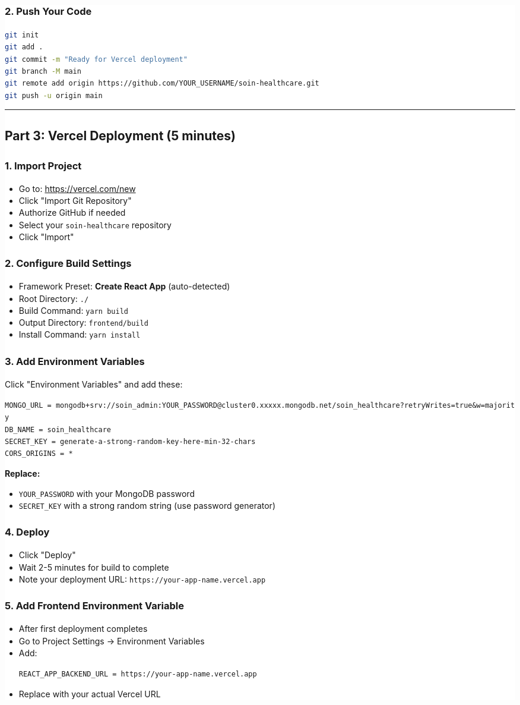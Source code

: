 ### 2. Push Your Code
```bash
git init
git add .
git commit -m "Ready for Vercel deployment"
git branch -M main
git remote add origin https://github.com/YOUR_USERNAME/soin-healthcare.git
git push -u origin main
```

---

## Part 3: Vercel Deployment (5 minutes)

### 1. Import Project
- Go to: https://vercel.com/new
- Click "Import Git Repository"
- Authorize GitHub if needed
- Select your `soin-healthcare` repository
- Click "Import"

### 2. Configure Build Settings
- Framework Preset: **Create React App** (auto-detected)
- Root Directory: `./`
- Build Command: `yarn build`
- Output Directory: `frontend/build`
- Install Command: `yarn install`

### 3. Add Environment Variables

Click "Environment Variables" and add these:

```
MONGO_URL = mongodb+srv://soin_admin:YOUR_PASSWORD@cluster0.xxxxx.mongodb.net/soin_healthcare?retryWrites=true&w=majority
DB_NAME = soin_healthcare
SECRET_KEY = generate-a-strong-random-key-here-min-32-chars
CORS_ORIGINS = *
```

**Replace:**
- `YOUR_PASSWORD` with your MongoDB password
- `SECRET_KEY` with a strong random string (use password generator)

### 4. Deploy
- Click "Deploy"
- Wait 2-5 minutes for build to complete
- Note your deployment URL: `https://your-app-name.vercel.app`

### 5. Add Frontend Environment Variable
- After first deployment completes
- Go to Project Settings → Environment Variables
- Add:
  ```
  REACT_APP_BACKEND_URL = https://your-app-name.vercel.app
  ```
- Replace with your actual Vercel URL
